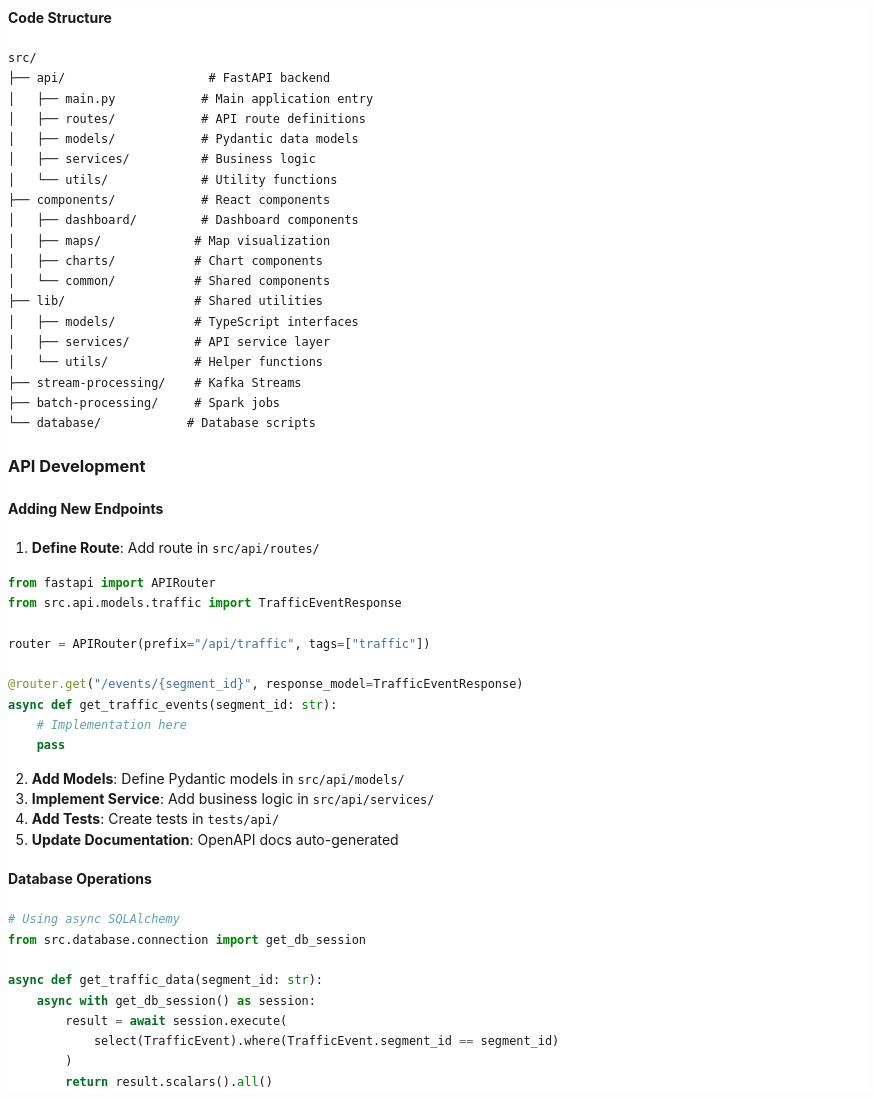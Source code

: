 #### Code Structure
```
src/
├── api/                    # FastAPI backend
│   ├── main.py            # Main application entry
│   ├── routes/            # API route definitions
│   ├── models/            # Pydantic data models
│   ├── services/          # Business logic
│   └── utils/             # Utility functions
├── components/            # React components
│   ├── dashboard/         # Dashboard components
│   ├── maps/             # Map visualization
│   ├── charts/           # Chart components
│   └── common/           # Shared components
├── lib/                  # Shared utilities
│   ├── models/           # TypeScript interfaces
│   ├── services/         # API service layer
│   └── utils/            # Helper functions
├── stream-processing/    # Kafka Streams
├── batch-processing/     # Spark jobs
└── database/            # Database scripts
```

### API Development

#### Adding New Endpoints
1. **Define Route**: Add route in `src/api/routes/`
```python
from fastapi import APIRouter
from src.api.models.traffic import TrafficEventResponse

router = APIRouter(prefix="/api/traffic", tags=["traffic"])

@router.get("/events/{segment_id}", response_model=TrafficEventResponse)
async def get_traffic_events(segment_id: str):
    # Implementation here
    pass
```

2. **Add Models**: Define Pydantic models in `src/api/models/`
3. **Implement Service**: Add business logic in `src/api/services/`
4. **Add Tests**: Create tests in `tests/api/`
5. **Update Documentation**: OpenAPI docs auto-generated

#### Database Operations
```python
# Using async SQLAlchemy
from src.database.connection import get_db_session

async def get_traffic_data(segment_id: str):
    async with get_db_session() as session:
        result = await session.execute(
            select(TrafficEvent).where(TrafficEvent.segment_id == segment_id)
        )
        return result.scalars().all()
```
